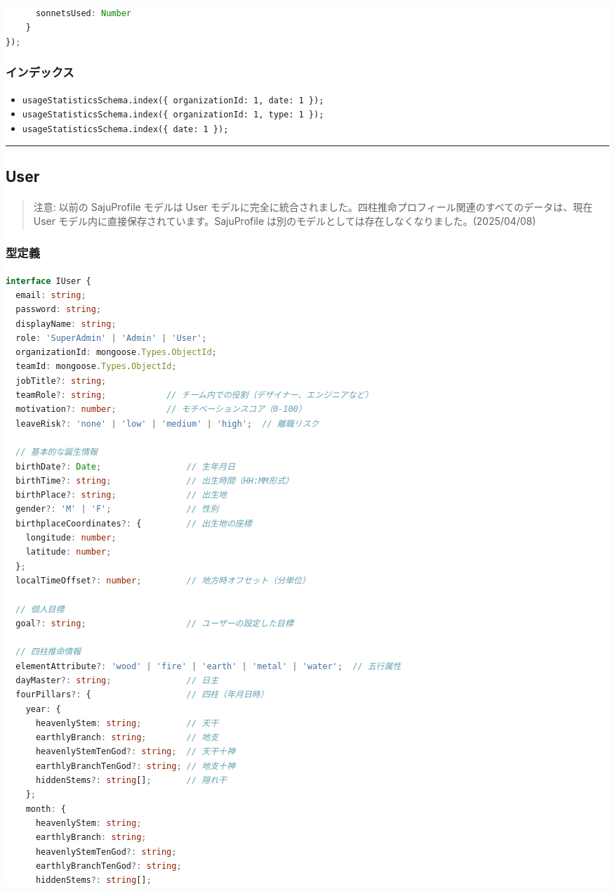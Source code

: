 ```typescript
      sonnetsUsed: Number
    }
});
```

### インデックス

- `usageStatisticsSchema.index({ organizationId: 1, date: 1 });`
- `usageStatisticsSchema.index({ organizationId: 1, type: 1 });`
- `usageStatisticsSchema.index({ date: 1 });`

---

## User

> 注意: 以前の SajuProfile モデルは User モデルに完全に統合されました。四柱推命プロフィール関連のすべてのデータは、現在 User モデル内に直接保存されています。SajuProfile は別のモデルとしては存在しなくなりました。(2025/04/08)

### 型定義

```typescript
interface IUser {
  email: string;
  password: string;
  displayName: string;
  role: 'SuperAdmin' | 'Admin' | 'User';
  organizationId: mongoose.Types.ObjectId;
  teamId: mongoose.Types.ObjectId;
  jobTitle?: string;
  teamRole?: string;            // チーム内での役割（デザイナー、エンジニアなど）
  motivation?: number;          // モチベーションスコア（0-100）
  leaveRisk?: 'none' | 'low' | 'medium' | 'high';  // 離職リスク
  
  // 基本的な誕生情報
  birthDate?: Date;                 // 生年月日
  birthTime?: string;               // 出生時間（HH:MM形式）
  birthPlace?: string;              // 出生地
  gender?: 'M' | 'F';               // 性別
  birthplaceCoordinates?: {         // 出生地の座標
    longitude: number;
    latitude: number;
  };
  localTimeOffset?: number;         // 地方時オフセット（分単位）
  
  // 個人目標
  goal?: string;                    // ユーザーの設定した目標
  
  // 四柱推命情報
  elementAttribute?: 'wood' | 'fire' | 'earth' | 'metal' | 'water';  // 五行属性
  dayMaster?: string;               // 日主
  fourPillars?: {                   // 四柱（年月日時）
    year: {
      heavenlyStem: string;         // 天干
      earthlyBranch: string;        // 地支
      heavenlyStemTenGod?: string;  // 天干十神
      earthlyBranchTenGod?: string; // 地支十神
      hiddenStems?: string[];       // 隠れ干
    };
    month: {
      heavenlyStem: string;
      earthlyBranch: string;
      heavenlyStemTenGod?: string;
      earthlyBranchTenGod?: string;
      hiddenStems?: string[];
```